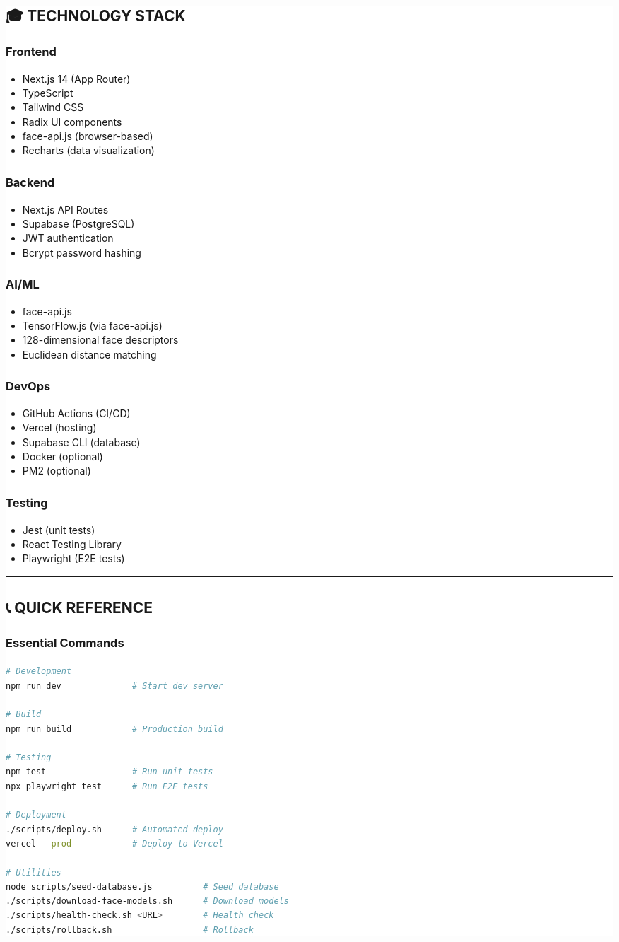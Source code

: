 ## 🎓 TECHNOLOGY STACK

### Frontend
- Next.js 14 (App Router)
- TypeScript
- Tailwind CSS
- Radix UI components
- face-api.js (browser-based)
- Recharts (data visualization)

### Backend
- Next.js API Routes
- Supabase (PostgreSQL)
- JWT authentication
- Bcrypt password hashing

### AI/ML
- face-api.js
- TensorFlow.js (via face-api.js)
- 128-dimensional face descriptors
- Euclidean distance matching

### DevOps
- GitHub Actions (CI/CD)
- Vercel (hosting)
- Supabase CLI (database)
- Docker (optional)
- PM2 (optional)

### Testing
- Jest (unit tests)
- React Testing Library
- Playwright (E2E tests)

---

## 📞 QUICK REFERENCE

### Essential Commands
```bash
# Development
npm run dev              # Start dev server

# Build
npm run build            # Production build

# Testing
npm test                 # Run unit tests
npx playwright test      # Run E2E tests

# Deployment
./scripts/deploy.sh      # Automated deploy
vercel --prod            # Deploy to Vercel

# Utilities
node scripts/seed-database.js          # Seed database
./scripts/download-face-models.sh      # Download models
./scripts/health-check.sh <URL>        # Health check
./scripts/rollback.sh                  # Rollback
```
